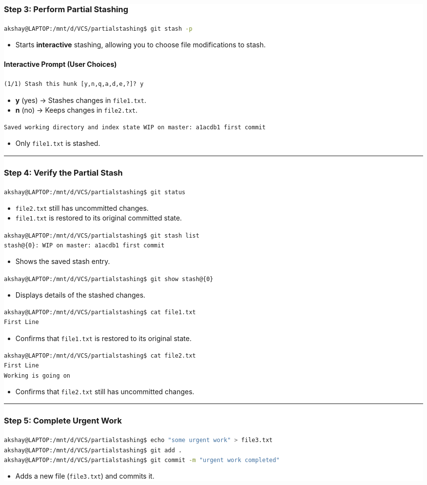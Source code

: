 ### **Step 3: Perform Partial Stashing**
```sh
akshay@LAPTOP:/mnt/d/VCS/partialstashing$ git stash -p
```
- Starts **interactive** stashing, allowing you to choose file modifications to stash.

#### **Interactive Prompt (User Choices)**
```
(1/1) Stash this hunk [y,n,q,a,d,e,?]? y
```
- **y** (yes) → Stashes changes in `file1.txt`.  
- **n** (no) → Keeps changes in `file2.txt`.  

```sh
Saved working directory and index state WIP on master: a1acdb1 first commit
```
- Only `file1.txt` is stashed.

---

### **Step 4: Verify the Partial Stash**
```sh
akshay@LAPTOP:/mnt/d/VCS/partialstashing$ git status
```
- `file2.txt` still has uncommitted changes.  
- `file1.txt` is restored to its original committed state.

```sh
akshay@LAPTOP:/mnt/d/VCS/partialstashing$ git stash list
stash@{0}: WIP on master: a1acdb1 first commit
```
- Shows the saved stash entry.

```sh
akshay@LAPTOP:/mnt/d/VCS/partialstashing$ git show stash@{0}
```
- Displays details of the stashed changes.

```sh
akshay@LAPTOP:/mnt/d/VCS/partialstashing$ cat file1.txt
First Line
```
- Confirms that `file1.txt` is restored to its original state.

```sh
akshay@LAPTOP:/mnt/d/VCS/partialstashing$ cat file2.txt
First Line
Working is going on
```
- Confirms that `file2.txt` still has uncommitted changes.

---

### **Step 5: Complete Urgent Work**
```sh
akshay@LAPTOP:/mnt/d/VCS/partialstashing$ echo "some urgent work" > file3.txt
akshay@LAPTOP:/mnt/d/VCS/partialstashing$ git add .
akshay@LAPTOP:/mnt/d/VCS/partialstashing$ git commit -m "urgent work completed"
```
- Adds a new file (`file3.txt`) and commits it.
